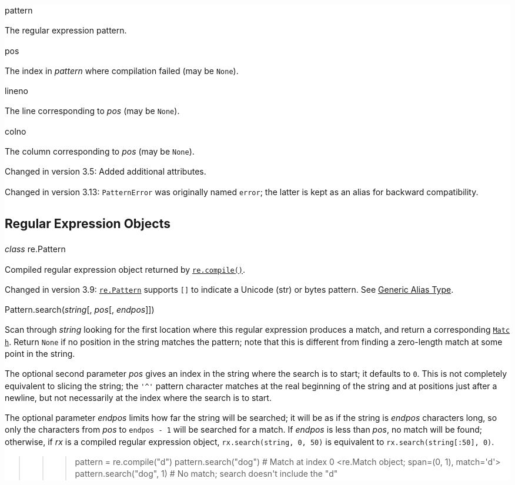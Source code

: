 pattern[](https://docs.python.org/3/library/re.html#re.PatternError.pattern "Link to this definition")

The regular expression pattern.

pos[](https://docs.python.org/3/library/re.html#re.PatternError.pos "Link to this definition")

The index in _pattern_ where compilation failed (may be `None`).

lineno[](https://docs.python.org/3/library/re.html#re.PatternError.lineno "Link to this definition")

The line corresponding to _pos_ (may be `None`).

colno[](https://docs.python.org/3/library/re.html#re.PatternError.colno "Link to this definition")

The column corresponding to _pos_ (may be `None`).

Changed in version 3.5: Added additional attributes.

Changed in version 3.13: `PatternError` was originally named `error`; the latter is kept as an alias for backward compatibility.

## Regular Expression Objects[](https://docs.python.org/3/library/re.html#regular-expression-objects "Link to this heading")

_class_ re.Pattern[](https://docs.python.org/3/library/re.html#re.Pattern "Link to this definition")

Compiled regular expression object returned by [`re.compile()`](https://docs.python.org/3/library/re.html#re.compile "re.compile").

Changed in version 3.9: [`re.Pattern`](https://docs.python.org/3/library/re.html#re.Pattern "re.Pattern") supports `[]` to indicate a Unicode (str) or bytes pattern. See [Generic Alias Type](https://docs.python.org/3/library/stdtypes.html#types-genericalias).

Pattern.search(_string_[, _pos_[, _endpos_]])[](https://docs.python.org/3/library/re.html#re.Pattern.search "Link to this definition")

Scan through _string_ looking for the first location where this regular expression produces a match, and return a corresponding [`Match`](https://docs.python.org/3/library/re.html#re.Match "re.Match"). Return `None` if no position in the string matches the pattern; note that this is different from finding a zero-length match at some point in the string.

The optional second parameter _pos_ gives an index in the string where the search is to start; it defaults to `0`. This is not completely equivalent to slicing the string; the `'^'` pattern character matches at the real beginning of the string and at positions just after a newline, but not necessarily at the index where the search is to start.

The optional parameter _endpos_ limits how far the string will be searched; it will be as if the string is _endpos_ characters long, so only the characters from _pos_ to `endpos - 1` will be searched for a match. If _endpos_ is less than _pos_, no match will be found; otherwise, if _rx_ is a compiled regular expression object, `rx.search(string, 0, 50)` is equivalent to `rx.search(string[:50], 0)`.

>>>

>>> pattern = re.compile("d")
>>> pattern.search("dog")     # Match at index 0
<re.Match object; span=(0, 1), match='d'>
>>> pattern.search("dog", 1)  # No match; search doesn't include the "d"
